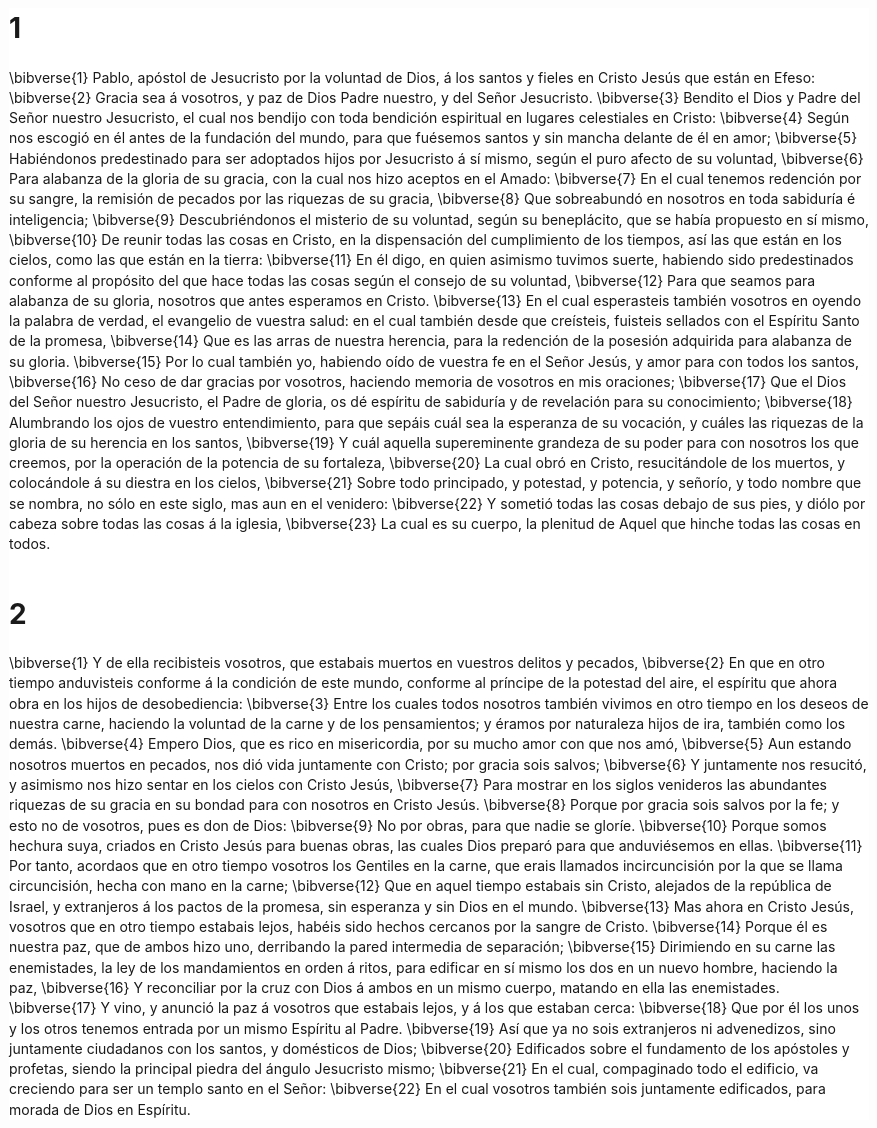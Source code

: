 # 1 
\bibverse{1} Pablo, apóstol de Jesucristo por la voluntad de Dios, á los santos y fieles en Cristo Jesús que están en Efeso: \bibverse{2} Gracia sea á vosotros, y paz de Dios Padre nuestro, y del Señor Jesucristo. \bibverse{3} Bendito el Dios y Padre del Señor nuestro Jesucristo, el cual nos bendijo con toda bendición espiritual en lugares celestiales en Cristo: \bibverse{4} Según nos escogió en él antes de la fundación del mundo, para que fuésemos santos y sin mancha delante de él en amor; \bibverse{5} Habiéndonos predestinado para ser adoptados hijos por Jesucristo á sí mismo, según el puro afecto de su voluntad, \bibverse{6} Para alabanza de la gloria de su gracia, con la cual nos hizo aceptos en el Amado: \bibverse{7} En el cual tenemos redención por su sangre, la remisión de pecados por las riquezas de su gracia, \bibverse{8} Que sobreabundó en nosotros en toda sabiduría é inteligencia; \bibverse{9} Descubriéndonos el misterio de su voluntad, según su beneplácito, que se había propuesto en sí mismo, \bibverse{10} De reunir todas las cosas en Cristo, en la dispensación del cumplimiento de los tiempos, así las que están en los cielos, como las que están en la tierra: \bibverse{11} En él digo, en quien asimismo tuvimos suerte, habiendo sido predestinados conforme al propósito del que hace todas las cosas según el consejo de su voluntad, \bibverse{12} Para que seamos para alabanza de su gloria, nosotros que antes esperamos en Cristo. \bibverse{13} En el cual esperasteis también vosotros en oyendo la palabra de verdad, el evangelio de vuestra salud: en el cual también desde que creísteis, fuisteis sellados con el Espíritu Santo de la promesa, \bibverse{14} Que es las arras de nuestra herencia, para la redención de la posesión adquirida para alabanza de su gloria. \bibverse{15} Por lo cual también yo, habiendo oído de vuestra fe en el Señor Jesús, y amor para con todos los santos, \bibverse{16} No ceso de dar gracias por vosotros, haciendo memoria de vosotros en mis oraciones; \bibverse{17} Que el Dios del Señor nuestro Jesucristo, el Padre de gloria, os dé espíritu de sabiduría y de revelación para su conocimiento; \bibverse{18} Alumbrando los ojos de vuestro entendimiento, para que sepáis cuál sea la esperanza de su vocación, y cuáles las riquezas de la gloria de su herencia en los santos, \bibverse{19} Y cuál aquella supereminente grandeza de su poder para con nosotros los que creemos, por la operación de la potencia de su fortaleza, \bibverse{20} La cual obró en Cristo, resucitándole de los muertos, y colocándole á su diestra en los cielos, \bibverse{21} Sobre todo principado, y potestad, y potencia, y señorío, y todo nombre que se nombra, no sólo en este siglo, mas aun en el venidero: \bibverse{22} Y sometió todas las cosas debajo de sus pies, y diólo por cabeza sobre todas las cosas á la iglesia, \bibverse{23} La cual es su cuerpo, la plenitud de Aquel que hinche todas las cosas en todos. 

# 2 
\bibverse{1} Y de ella recibisteis vosotros, que estabais muertos en vuestros delitos y pecados, \bibverse{2} En que en otro tiempo anduvisteis conforme á la condición de este mundo, conforme al príncipe de la potestad del aire, el espíritu que ahora obra en los hijos de desobediencia: \bibverse{3} Entre los cuales todos nosotros también vivimos en otro tiempo en los deseos de nuestra carne, haciendo la voluntad de la carne y de los pensamientos; y éramos por naturaleza hijos de ira, también como los demás. \bibverse{4} Empero Dios, que es rico en misericordia, por su mucho amor con que nos amó, \bibverse{5} Aun estando nosotros muertos en pecados, nos dió vida juntamente con Cristo; por gracia sois salvos; \bibverse{6} Y juntamente nos resucitó, y asimismo nos hizo sentar en los cielos con Cristo Jesús, \bibverse{7} Para mostrar en los siglos venideros las abundantes riquezas de su gracia en su bondad para con nosotros en Cristo Jesús. \bibverse{8} Porque por gracia sois salvos por la fe; y esto no de vosotros, pues es don de Dios: \bibverse{9} No por obras, para que nadie se gloríe. \bibverse{10} Porque somos hechura suya, criados en Cristo Jesús para buenas obras, las cuales Dios preparó para que anduviésemos en ellas. \bibverse{11} Por tanto, acordaos que en otro tiempo vosotros los Gentiles en la carne, que erais llamados incircuncisión por la que se llama circuncisión, hecha con mano en la carne; \bibverse{12} Que en aquel tiempo estabais sin Cristo, alejados de la república de Israel, y extranjeros á los pactos de la promesa, sin esperanza y sin Dios en el mundo. \bibverse{13} Mas ahora en Cristo Jesús, vosotros que en otro tiempo estabais lejos, habéis sido hechos cercanos por la sangre de Cristo. \bibverse{14} Porque él es nuestra paz, que de ambos hizo uno, derribando la pared intermedia de separación; \bibverse{15} Dirimiendo en su carne las enemistades, la ley de los mandamientos en orden á ritos, para edificar en sí mismo los dos en un nuevo hombre, haciendo la paz, \bibverse{16} Y reconciliar por la cruz con Dios á ambos en un mismo cuerpo, matando en ella las enemistades. \bibverse{17} Y vino, y anunció la paz á vosotros que estabais lejos, y á los que estaban cerca: \bibverse{18} Que por él los unos y los otros tenemos entrada por un mismo Espíritu al Padre. \bibverse{19} Así que ya no sois extranjeros ni advenedizos, sino juntamente ciudadanos con los santos, y domésticos de Dios; \bibverse{20} Edificados sobre el fundamento de los apóstoles y profetas, siendo la principal piedra del ángulo Jesucristo mismo; \bibverse{21} En el cual, compaginado todo el edificio, va creciendo para ser un templo santo en el Señor: \bibverse{22} En el cual vosotros también sois juntamente edificados, para morada de Dios en Espíritu. 